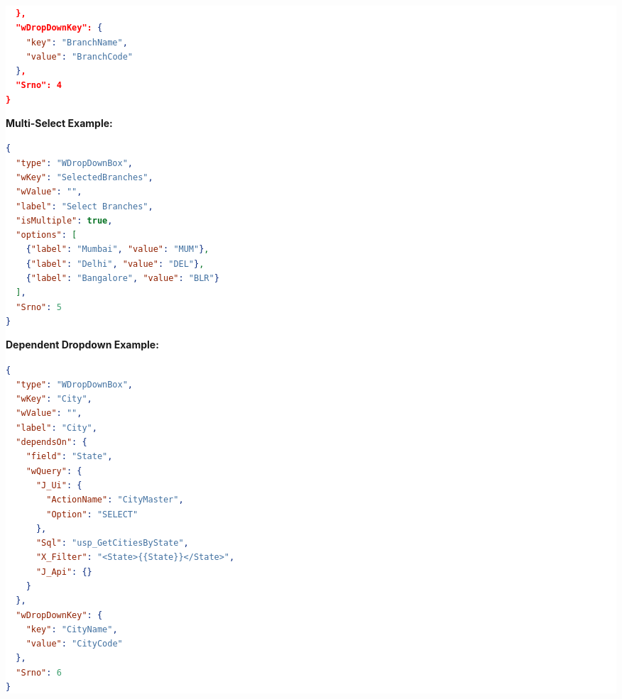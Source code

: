```json
  },
  "wDropDownKey": {
    "key": "BranchName",
    "value": "BranchCode"
  },
  "Srno": 4
}
```

**Multi-Select Example:**
```json
{
  "type": "WDropDownBox",
  "wKey": "SelectedBranches",
  "wValue": "",
  "label": "Select Branches",
  "isMultiple": true,
  "options": [
    {"label": "Mumbai", "value": "MUM"},
    {"label": "Delhi", "value": "DEL"},
    {"label": "Bangalore", "value": "BLR"}
  ],
  "Srno": 5
}
```

**Dependent Dropdown Example:**
```json
{
  "type": "WDropDownBox",
  "wKey": "City",
  "wValue": "",
  "label": "City",
  "dependsOn": {
    "field": "State",
    "wQuery": {
      "J_Ui": {
        "ActionName": "CityMaster",
        "Option": "SELECT"
      },
      "Sql": "usp_GetCitiesByState",
      "X_Filter": "<State>{{State}}</State>",
      "J_Api": {}
    }
  },
  "wDropDownKey": {
    "key": "CityName",
    "value": "CityCode"
  },
  "Srno": 6
}
```
